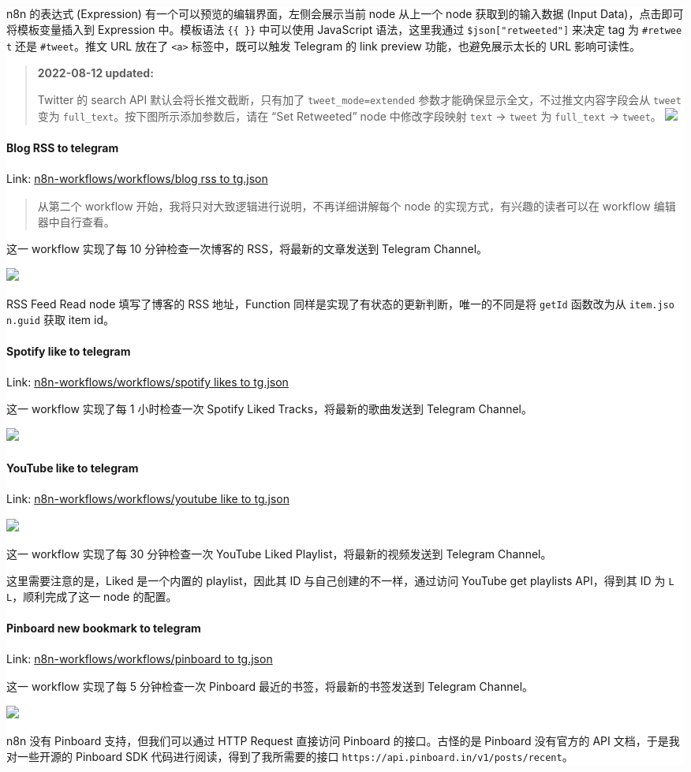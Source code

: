 n8n 的表达式 (Expression) 有一个可以预览的编辑界面，左侧会展示当前 node 从上一个 node 获取到的输入数据 (Input Data)，点击即可将模板变量插入到 Expression 中。模板语法 `{{ }}` 中可以使用 JavaScript 语法，这里我通过 `$json["retweeted"]` 来决定 tag 为 `#retweet` 还是 `#tweet`。推文 URL 放在了 `<a>` 标签中，既可以触发 Telegram 的 link preview 功能，也避免展示太长的 URL 影响可读性。

> **2022-08-12 updated:**
> 
> Twitter 的 search API 默认会将长推文截断，只有加了 `tweet_mode=extended` 参数才能确保显示全文，不过推文内容字段会从 `tweet` 变为 `full_text`。按下图所示添加参数后，请在 “Set Retweeted” node 中修改字段映射 `text` → `tweet` 为 `full_text` → `tweet`。 ![](assets/1676698519-b47d835724d595bac235a2bf6199bdaf.png)

#### Blog RSS to telegram

Link: [n8n-workflows/workflows/blog rss to tg.json](https://github.com/reorx/n8n-workflows/blob/master/workflows/blog%20rss%20to%20tg.json)

> 从第二个 workflow 开始，我将只对大致逻辑进行说明，不再详细讲解每个 node 的实现方式，有兴趣的读者可以在 workflow 编辑器中自行查看。

这一 workflow 实现了每 10 分钟检查一次博客的 RSS，将最新的文章发送到 Telegram Channel。

![](assets/1676698519-0f3f41bc63fd6878e6df7717666b9e27.png)

RSS Feed Read node 填写了博客的 RSS 地址，Function 同样是实现了有状态的更新判断，唯一的不同是将 `getId` 函数改为从 `item.json.guid` 获取 item id。

#### Spotify like to telegram

Link: [n8n-workflows/workflows/spotify likes to tg.json](https://github.com/reorx/n8n-workflows/blob/master/workflows/spotify%20likes%20to%20tg.json)

这一 workflow 实现了每 1 小时检查一次 Spotify Liked Tracks，将最新的歌曲发送到 Telegram Channel。

![](assets/1676698519-fa4bd47e5874c5d3ebde20ed53cfc4a9.png)

#### YouTube like to telegram

Link: [n8n-workflows/workflows/youtube like to tg.json](https://github.com/reorx/n8n-workflows/blob/master/workflows/youtube%20like%20to%20tg.json)

![](assets/1676698519-b13af272db9fa65479729d210c33f015.png)

这一 workflow 实现了每 30 分钟检查一次 YouTube Liked Playlist，将最新的视频发送到 Telegram Channel。

这里需要注意的是，Liked 是一个内置的 playlist，因此其 ID 与自己创建的不一样，通过访问 YouTube get playlists API，得到其 ID 为 `LL`，顺利完成了这一 node 的配置。

#### Pinboard new bookmark to telegram

Link: [n8n-workflows/workflows/pinboard to tg.json](https://github.com/reorx/n8n-workflows/blob/master/workflows/pinboard%20to%20tg.json)

这一 workflow 实现了每 5 分钟检查一次 Pinboard 最近的书签，将最新的书签发送到 Telegram Channel。

![](assets/1676698519-cd999b88a815e1f23d6990bfc6fceff4.png)

n8n 没有 Pinboard 支持，但我们可以通过 HTTP Request 直接访问 Pinboard 的接口。古怪的是 Pinboard 没有官方的 API 文档，于是我对一些开源的 Pinboard SDK 代码进行阅读，得到了我所需要的接口 `https://api.pinboard.in/v1/posts/recent`。
